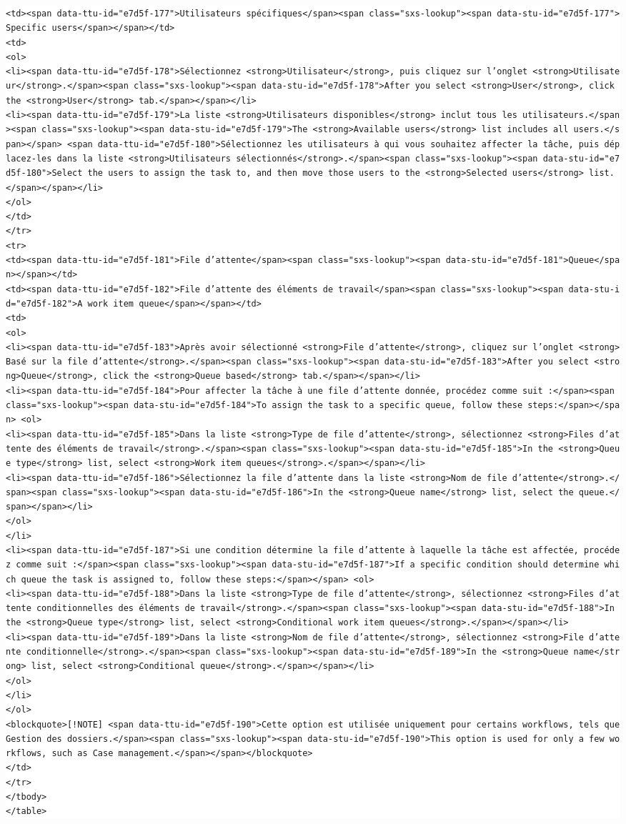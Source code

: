     <td><span data-ttu-id="e7d5f-177">Utilisateurs spécifiques</span><span class="sxs-lookup"><span data-stu-id="e7d5f-177">Specific users</span></span></td>
    <td>
    <ol>
    <li><span data-ttu-id="e7d5f-178">Sélectionnez <strong>Utilisateur</strong>, puis cliquez sur l’onglet <strong>Utilisateur</strong>.</span><span class="sxs-lookup"><span data-stu-id="e7d5f-178">After you select <strong>User</strong>, click the <strong>User</strong> tab.</span></span></li>
    <li><span data-ttu-id="e7d5f-179">La liste <strong>Utilisateurs disponibles</strong> inclut tous les utilisateurs.</span><span class="sxs-lookup"><span data-stu-id="e7d5f-179">The <strong>Available users</strong> list includes all users.</span></span> <span data-ttu-id="e7d5f-180">Sélectionnez les utilisateurs à qui vous souhaitez affecter la tâche, puis déplacez-les dans la liste <strong>Utilisateurs sélectionnés</strong>.</span><span class="sxs-lookup"><span data-stu-id="e7d5f-180">Select the users to assign the task to, and then move those users to the <strong>Selected users</strong> list.</span></span></li>
    </ol>
    </td>
    </tr>
    <tr>
    <td><span data-ttu-id="e7d5f-181">File d’attente</span><span class="sxs-lookup"><span data-stu-id="e7d5f-181">Queue</span></span></td>
    <td><span data-ttu-id="e7d5f-182">File d’attente des éléments de travail</span><span class="sxs-lookup"><span data-stu-id="e7d5f-182">A work item queue</span></span></td>
    <td>
    <ol>
    <li><span data-ttu-id="e7d5f-183">Après avoir sélectionné <strong>File d’attente</strong>, cliquez sur l’onglet <strong>Basé sur la file d’attente</strong>.</span><span class="sxs-lookup"><span data-stu-id="e7d5f-183">After you select <strong>Queue</strong>, click the <strong>Queue based</strong> tab.</span></span></li>
    <li><span data-ttu-id="e7d5f-184">Pour affecter la tâche à une file d’attente donnée, procédez comme suit :</span><span class="sxs-lookup"><span data-stu-id="e7d5f-184">To assign the task to a specific queue, follow these steps:</span></span> <ol>
    <li><span data-ttu-id="e7d5f-185">Dans la liste <strong>Type de file d’attente</strong>, sélectionnez <strong>Files d’attente des éléments de travail</strong>.</span><span class="sxs-lookup"><span data-stu-id="e7d5f-185">In the <strong>Queue type</strong> list, select <strong>Work item queues</strong>.</span></span></li>
    <li><span data-ttu-id="e7d5f-186">Sélectionnez la file d’attente dans la liste <strong>Nom de file d’attente</strong>.</span><span class="sxs-lookup"><span data-stu-id="e7d5f-186">In the <strong>Queue name</strong> list, select the queue.</span></span></li>
    </ol>
    </li>
    <li><span data-ttu-id="e7d5f-187">Si une condition détermine la file d’attente à laquelle la tâche est affectée, procédez comme suit :</span><span class="sxs-lookup"><span data-stu-id="e7d5f-187">If a specific condition should determine which queue the task is assigned to, follow these steps:</span></span> <ol>
    <li><span data-ttu-id="e7d5f-188">Dans la liste <strong>Type de file d’attente</strong>, sélectionnez <strong>Files d’attente conditionnelles des éléments de travail</strong>.</span><span class="sxs-lookup"><span data-stu-id="e7d5f-188">In the <strong>Queue type</strong> list, select <strong>Conditional work item queues</strong>.</span></span></li>
    <li><span data-ttu-id="e7d5f-189">Dans la liste <strong>Nom de file d’attente</strong>, sélectionnez <strong>File d’attente conditionnelle</strong>.</span><span class="sxs-lookup"><span data-stu-id="e7d5f-189">In the <strong>Queue name</strong> list, select <strong>Conditional queue</strong>.</span></span></li>
    </ol>
    </li>
    </ol>
    <blockquote>[!NOTE] <span data-ttu-id="e7d5f-190">Cette option est utilisée uniquement pour certains workflows, tels que Gestion des dossiers.</span><span class="sxs-lookup"><span data-stu-id="e7d5f-190">This option is used for only a few workflows, such as Case management.</span></span></blockquote>
    </td>
    </tr>
    </tbody>
    </table>
